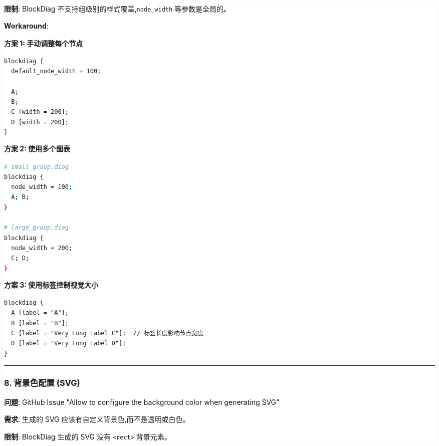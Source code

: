 **限制**:
BlockDiag 不支持组级别的样式覆盖,`node_width` 等参数是全局的。

**Workaround**:

**方案 1: 手动调整每个节点**

```blockdiag
blockdiag {
  default_node_width = 100;

  A;
  B;
  C [width = 200];
  D [width = 200];
}
```

**方案 2: 使用多个图表**

```bash
# small_group.diag
blockdiag {
  node_width = 100;
  A; B;
}

# large_group.diag
blockdiag {
  node_width = 200;
  C; D;
}
```

**方案 3: 使用标签控制视觉大小**

```blockdiag
blockdiag {
  A [label = "A"];
  B [label = "B"];
  C [label = "Very Long Label C"];  // 标签长度影响节点宽度
  D [label = "Very Long Label D"];
}
```

---

### 8. 背景色配置 (SVG)

**问题**: GitHub Issue "Allow to configure the background color when generating SVG"

**需求**:
生成的 SVG 应该有自定义背景色,而不是透明或白色。

**限制**:
BlockDiag 生成的 SVG 没有 `<rect>` 背景元素。
